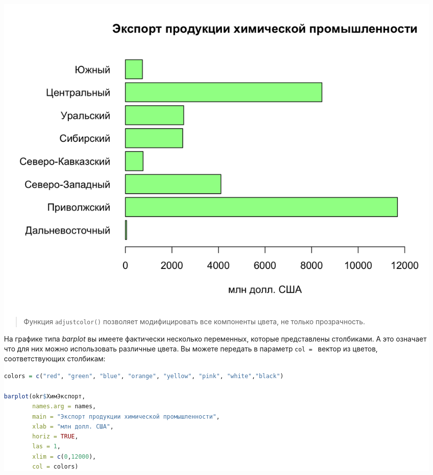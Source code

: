 <img src="05-BaseGraphics_files/figure-html/unnamed-chunk-28-2.png" width="100%" />

> Функция `adjustcolor()` позволяет модифицировать все компоненты цвета, не только прозрачность. 

На графике типа _barplot_ вы имеете фактически несколько переменных, которые представлены столбиками. А это означает что для них можно использовать различные цвета. Вы можете передать в параметр `col = ` вектор из цветов, соответствующих столбикам:

```r
colors = c("red", "green", "blue", "orange", "yellow", "pink", "white","black")

barplot(okr$ХимЭкспорт, 
        names.arg = names, 
        main = "Экспорт продукции химической промышленности", 
        xlab = "млн долл. США", 
        horiz = TRUE, 
        las = 1, 
        xlim = c(0,12000), 
        col = colors)
```
